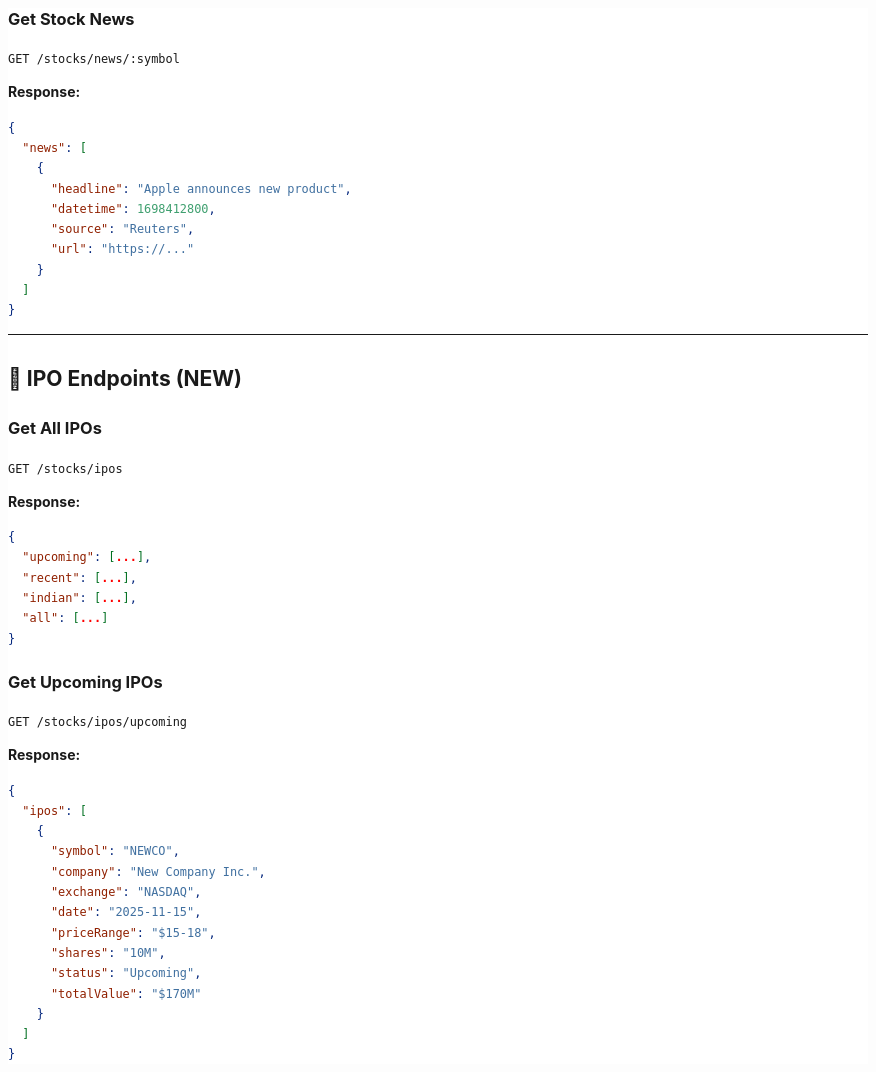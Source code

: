 ### Get Stock News
```http
GET /stocks/news/:symbol
```

**Response:**
```json
{
  "news": [
    {
      "headline": "Apple announces new product",
      "datetime": 1698412800,
      "source": "Reuters",
      "url": "https://..."
    }
  ]
}
```

---

## 📅 IPO Endpoints (NEW)

### Get All IPOs
```http
GET /stocks/ipos
```

**Response:**
```json
{
  "upcoming": [...],
  "recent": [...],
  "indian": [...],
  "all": [...]
}
```

### Get Upcoming IPOs
```http
GET /stocks/ipos/upcoming
```

**Response:**
```json
{
  "ipos": [
    {
      "symbol": "NEWCO",
      "company": "New Company Inc.",
      "exchange": "NASDAQ",
      "date": "2025-11-15",
      "priceRange": "$15-18",
      "shares": "10M",
      "status": "Upcoming",
      "totalValue": "$170M"
    }
  ]
}
```
